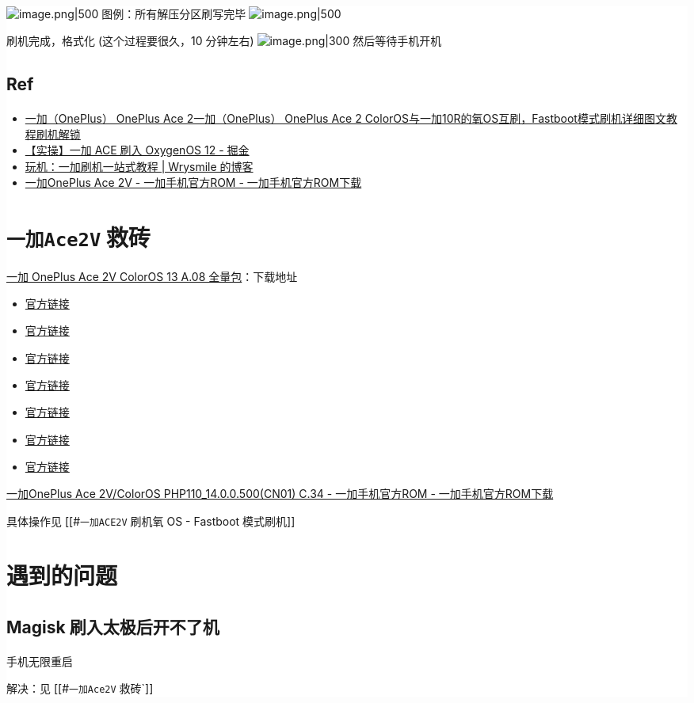 ![image.png|500](https://raw.githubusercontent.com/hacket/ObsidianOSS/master/obsidian202403150335865.png)
图例：所有解压分区刷写完毕
![image.png|500](https://raw.githubusercontent.com/hacket/ObsidianOSS/master/obsidian202403150335182.png)

刷机完成，格式化 (这个过程要很久，10 分钟左右)
![image.png|300](https://raw.githubusercontent.com/hacket/ObsidianOSS/master/obsidian202403150335848.png)
然后等待手机开机

## Ref

- [一加（OnePlus） OnePlus Ace 2一加（OnePlus） OnePlus Ace 2 ColorOS与一加10R的氧OS互刷，Fastboot模式刷机详细图文教程刷机解锁](https://onfix.cn/course/4308?bid=786&mid=27875)
- [【实操】一加 ACE 刷入 OxygenOS 12 - 掘金](https://juejin.cn/post/7145097685656633351)
- [玩机：一加刷机一站式教程 | Wrysmile 的博客](https://www.wrysmile.cn/Oneplus.html)
- [一加OnePlus Ace 2V - 一加手机官方ROM - 一加手机官方ROM下载](https://yun.daxiaamu.com/OnePlus_Roms/%E4%B8%80%E5%8A%A0OnePlus%20Ace%202V/)

# `一加Ace2V` 救砖

[一加 OnePlus Ace 2V ColorOS 13 A.08 全量包](https://yun.daxiaamu.com/OnePlus_Roms/%E4%B8%80%E5%8A%A0OnePlus%20Ace%202V/ColorOS%2013.0.0%20A.08/)：下载地址

- [官方链接](https://gauss-componentotacostmanual-cn.allawnfs.com/remove-74f58e3ba1f122785b4515b1a680b69e/component-ota/23/03/09/5de90acd4f2a429492c8d20e71fe6044.zip)

- [官方链接](https://gauss-compotacostauto-cn.allawnfs.com/remove-74f58e3ba1f122785b4515b1a680b69e/component-ota/23/03/09/5de90acd4f2a429492c8d20e71fe6044.zip)

- [官方链接](https://gauss-otacostmanual-cn.allawnfs.com/remove-74f58e3ba1f122785b4515b1a680b69e/component-ota/23/03/09/5de90acd4f2a429492c8d20e71fe6044.zip)

- [官方链接](https://gauss-otacostauto-cn.allawnfs.com/remove-74f58e3ba1f122785b4515b1a680b69e/component-ota/23/03/09/5de90acd4f2a429492c8d20e71fe6044.zip)

- [官方链接](https://componentota-manual-cn.allawnfs.com/component-ota/23/03/09/5de90acd4f2a429492c8d20e71fe6044.zip)

- [官方链接](https://componentota-auto-cn.allawnfs.com/component-ota/23/03/09/5de90acd4f2a429492c8d20e71fe6044.zip)

- [官方链接](https://component-ota-afs.coloros.com/component-ota/23/03/09/5de90acd4f2a429492c8d20e71fe6044.zip)

[一加OnePlus Ace 2V/ColorOS PHP110_14.0.0.500(CN01) C.34 - 一加手机官方ROM - 一加手机官方ROM下载](https://yun.daxiaamu.com/OnePlus_Roms/%E4%B8%80%E5%8A%A0OnePlus%20Ace%202V/ColorOS%20PHP110_14.0.0.500(CN01)%20C.34/)

具体操作见 [[#`一加ACE2V` 刷机氧 OS - Fastboot 模式刷机]]

# 遇到的问题

## Magisk 刷入太极后开不了机

手机无限重启

解决：见 [[#`一加Ace2V` 救砖`]]
